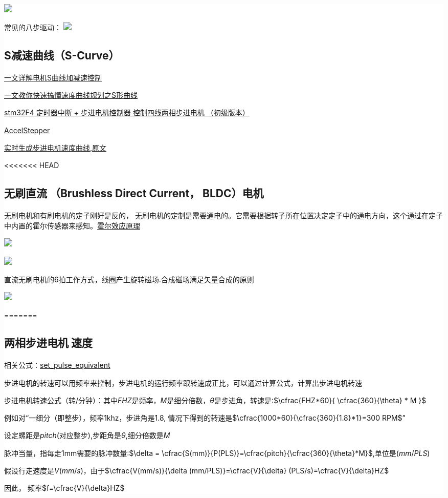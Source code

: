 ![](https://www.youspice.com/wp-content/uploads/2015/04/fullspeedclockwiserotation.jpg)

常见的八步驱动：
![](https://howtomechatronics.com/wp-content/uploads/2015/08/Half-Step-Drive-Mode.jpg)



## S减速曲线（S-Curve）

[一文详解电机S曲线加减速控制](http://www.elecfans.com/d/1294097.html)

[一文教你快速搞懂速度曲线规划之S形曲线](https://www.cnblogs.com/unclemac/p/12783325.html)

[stm32F4 定时器中断 + 步进电机控制器 控制四线两相步进电机 （初级版本）](https://blog.csdn.net/weixin_41534481/article/details/89218360)

[AccelStepper](http://www.airspayce.com/mikem/arduino/AccelStepper/)

[实时生成步进电机速度曲线](https://blog.csdn.net/ben392797097/article/details/79927592),[原文]()

<<<<<<< HEAD
##  无刷直流 （Brushless Direct Current， BLDC）电机

无刷电机和有刷电机的定子刚好是反的， 无刷电机的定制是需要通电的。它需要根据转子所在位置决定定子中的通电方向，这个通过在定子中内置的霍尔传感器来感知。[霍尔效应原理](https://haokan.baidu.com/v?vid=18014947042976563332&pd=bjh&fr=bjhauthor&type=video)

![](https://imgconvert.csdnimg.cn/aHR0cDovL2ZpbGUuZWxlY2ZhbnMuY29tL3dlYjEvTTAwLzU0LzM1L3BJWUJBRnNqQzVLQUlXWDZBQWxJdnFvVW9HWTEzNy5naWY)

![](https://img-blog.csdnimg.cn/20191103180725247.png?x-oss-process=image/watermark,type_ZmFuZ3poZW5naGVpdGk,shadow_10,text_aHR0cHM6Ly9ibG9nLmNzZG4ubmV0L3poYW5nbGlmdTM2MDE4ODE=,size_16,color_FFFFFF,t_70)

直流无刷电机的6拍工作方式，线圈产生旋转磁场.合成磁场满足矢量合成的原则

![](https://img-blog.csdnimg.cn/20191103180726716.png?x-oss-process=image/watermark,type_ZmFuZ3poZW5naGVpdGk,shadow_10,text_aHR0cHM6Ly9ibG9nLmNzZG4ubmV0L3poYW5nbGlmdTM2MDE4ODE=,size_16,color_FFFFFF,t_70)


=======
## 两相步进电机 速度

相关公式：[set_pulse_equivalent](http://doc.weihong.com.cn:8889/doc/laser/topic/set_pulse_equivalent_en.html)

步进电机的转速可以用频率来控制，步进电机的运行频率跟转速成正比，可以通过计算公式，计算出步进电机转速

步进电机转速公式（转/分钟）：其中$FHZ$是频率，$M$是细分倍数，$\theta$是步进角，转速是:$\cfrac{FHZ*60}{ \cfrac{360}{\theta} * M }$

例如对“一细分（即整步），频率1khz，步进角是1.8, 情况下得到的转速是$\cfrac{1000*60}{\cfrac{360}{1.8}*1}=300 RPM$”

设定螺距是$pitch$(对应整步),步距角是$\theta$,细分倍数是$M$

脉冲当量，指每走1mm需要的脉冲数量:$\delta = \cfrac{S(mm)}{P(PLS)}=\cfrac{pitch}{\cfrac{360}{\theta}*M}$,单位是$(mm/PLS)$

假设行走速度是$V(mm/s)$，由于$\cfrac{V(mm/s)}{\delta (mm/PLS)}=\cfrac{V}{\delta} (PLS/s)=\cfrac{V}{\delta}HZ$

因此， 频率$f=\cfrac{V}{\delta}HZ$
